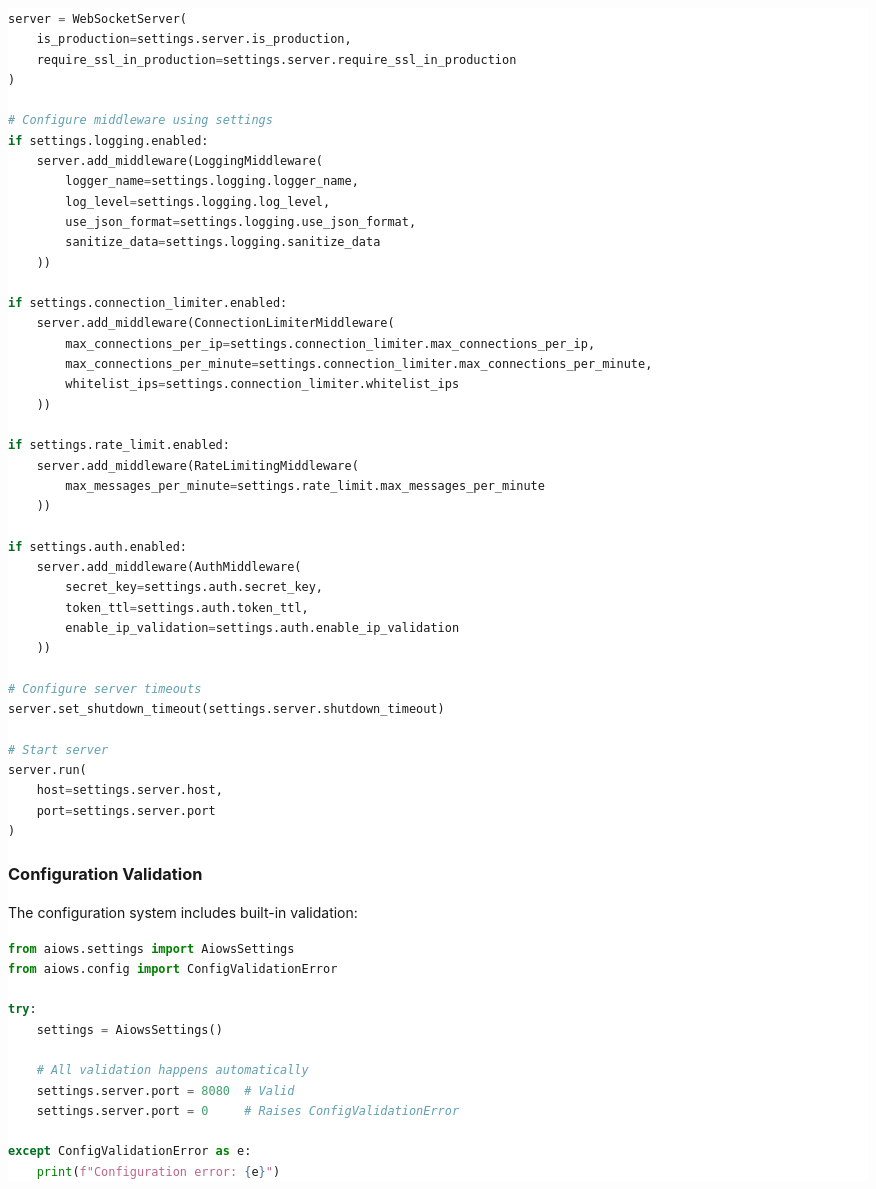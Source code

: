 ```python
server = WebSocketServer(
    is_production=settings.server.is_production,
    require_ssl_in_production=settings.server.require_ssl_in_production
)

# Configure middleware using settings
if settings.logging.enabled:
    server.add_middleware(LoggingMiddleware(
        logger_name=settings.logging.logger_name,
        log_level=settings.logging.log_level,
        use_json_format=settings.logging.use_json_format,
        sanitize_data=settings.logging.sanitize_data
    ))

if settings.connection_limiter.enabled:
    server.add_middleware(ConnectionLimiterMiddleware(
        max_connections_per_ip=settings.connection_limiter.max_connections_per_ip,
        max_connections_per_minute=settings.connection_limiter.max_connections_per_minute,
        whitelist_ips=settings.connection_limiter.whitelist_ips
    ))

if settings.rate_limit.enabled:
    server.add_middleware(RateLimitingMiddleware(
        max_messages_per_minute=settings.rate_limit.max_messages_per_minute
    ))

if settings.auth.enabled:
    server.add_middleware(AuthMiddleware(
        secret_key=settings.auth.secret_key,
        token_ttl=settings.auth.token_ttl,
        enable_ip_validation=settings.auth.enable_ip_validation
    ))

# Configure server timeouts
server.set_shutdown_timeout(settings.server.shutdown_timeout)

# Start server
server.run(
    host=settings.server.host,
    port=settings.server.port
)
```

### Configuration Validation

The configuration system includes built-in validation:

```python
from aiows.settings import AiowsSettings
from aiows.config import ConfigValidationError

try:
    settings = AiowsSettings()
    
    # All validation happens automatically
    settings.server.port = 8080  # Valid
    settings.server.port = 0     # Raises ConfigValidationError
    
except ConfigValidationError as e:
    print(f"Configuration error: {e}")
```

